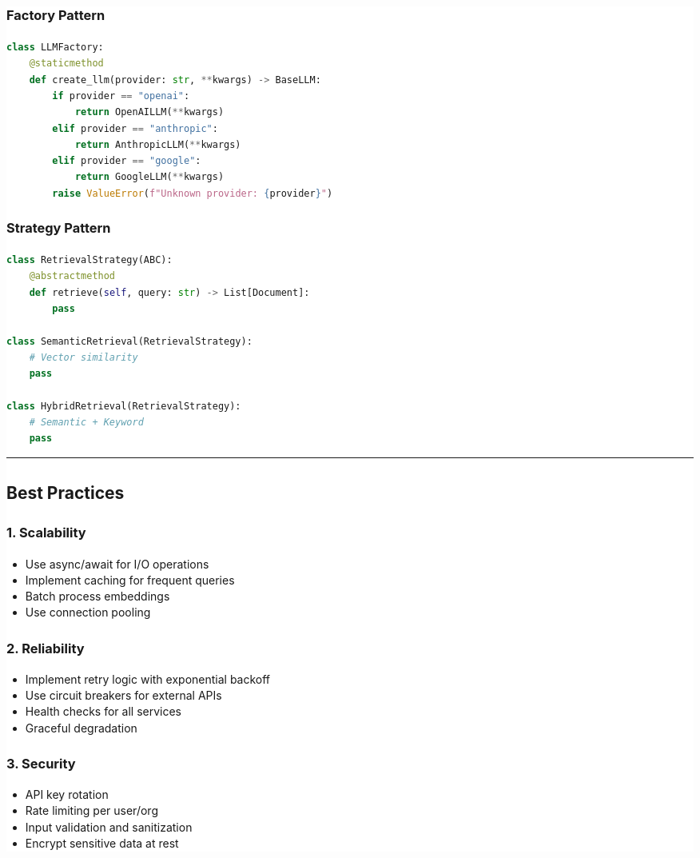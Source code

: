### Factory Pattern
```python
class LLMFactory:
    @staticmethod
    def create_llm(provider: str, **kwargs) -> BaseLLM:
        if provider == "openai":
            return OpenAILLM(**kwargs)
        elif provider == "anthropic":
            return AnthropicLLM(**kwargs)
        elif provider == "google":
            return GoogleLLM(**kwargs)
        raise ValueError(f"Unknown provider: {provider}")
```

### Strategy Pattern
```python
class RetrievalStrategy(ABC):
    @abstractmethod
    def retrieve(self, query: str) -> List[Document]:
        pass

class SemanticRetrieval(RetrievalStrategy):
    # Vector similarity
    pass

class HybridRetrieval(RetrievalStrategy):
    # Semantic + Keyword
    pass
```

---

## Best Practices

### 1. Scalability
- Use async/await for I/O operations
- Implement caching for frequent queries
- Batch process embeddings
- Use connection pooling

### 2. Reliability
- Implement retry logic with exponential backoff
- Use circuit breakers for external APIs
- Health checks for all services
- Graceful degradation

### 3. Security
- API key rotation
- Rate limiting per user/org
- Input validation and sanitization
- Encrypt sensitive data at rest

